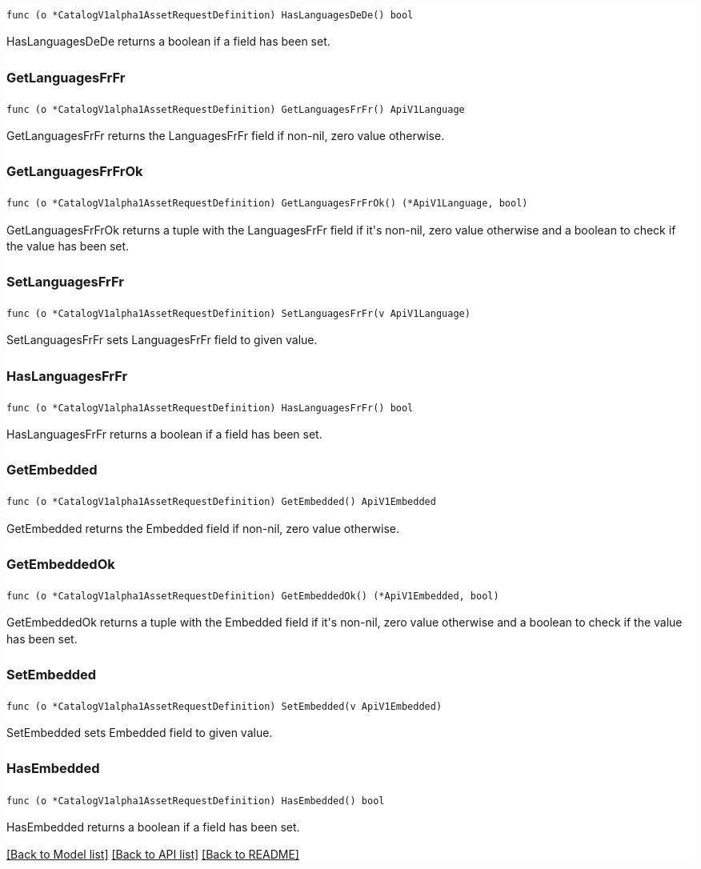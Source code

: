 `func (o *CatalogV1alpha1AssetRequestDefinition) HasLanguagesDeDe() bool`

HasLanguagesDeDe returns a boolean if a field has been set.

### GetLanguagesFrFr

`func (o *CatalogV1alpha1AssetRequestDefinition) GetLanguagesFrFr() ApiV1Language`

GetLanguagesFrFr returns the LanguagesFrFr field if non-nil, zero value otherwise.

### GetLanguagesFrFrOk

`func (o *CatalogV1alpha1AssetRequestDefinition) GetLanguagesFrFrOk() (*ApiV1Language, bool)`

GetLanguagesFrFrOk returns a tuple with the LanguagesFrFr field if it's non-nil, zero value otherwise
and a boolean to check if the value has been set.

### SetLanguagesFrFr

`func (o *CatalogV1alpha1AssetRequestDefinition) SetLanguagesFrFr(v ApiV1Language)`

SetLanguagesFrFr sets LanguagesFrFr field to given value.

### HasLanguagesFrFr

`func (o *CatalogV1alpha1AssetRequestDefinition) HasLanguagesFrFr() bool`

HasLanguagesFrFr returns a boolean if a field has been set.

### GetEmbedded

`func (o *CatalogV1alpha1AssetRequestDefinition) GetEmbedded() ApiV1Embedded`

GetEmbedded returns the Embedded field if non-nil, zero value otherwise.

### GetEmbeddedOk

`func (o *CatalogV1alpha1AssetRequestDefinition) GetEmbeddedOk() (*ApiV1Embedded, bool)`

GetEmbeddedOk returns a tuple with the Embedded field if it's non-nil, zero value otherwise
and a boolean to check if the value has been set.

### SetEmbedded

`func (o *CatalogV1alpha1AssetRequestDefinition) SetEmbedded(v ApiV1Embedded)`

SetEmbedded sets Embedded field to given value.

### HasEmbedded

`func (o *CatalogV1alpha1AssetRequestDefinition) HasEmbedded() bool`

HasEmbedded returns a boolean if a field has been set.


[[Back to Model list]](../README.md#documentation-for-models) [[Back to API list]](../README.md#documentation-for-api-endpoints) [[Back to README]](../README.md)


